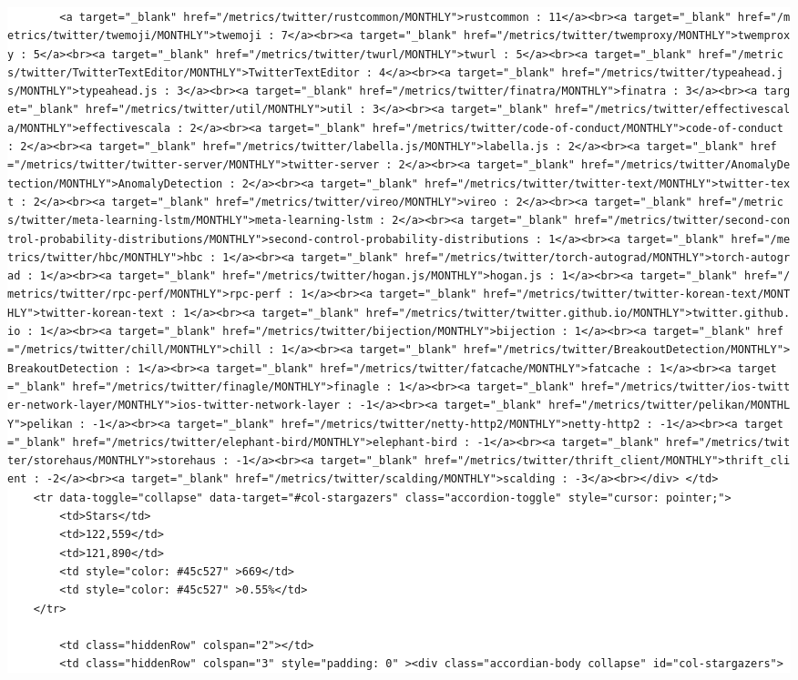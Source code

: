             <a target="_blank" href="/metrics/twitter/rustcommon/MONTHLY">rustcommon : 11</a><br><a target="_blank" href="/metrics/twitter/twemoji/MONTHLY">twemoji : 7</a><br><a target="_blank" href="/metrics/twitter/twemproxy/MONTHLY">twemproxy : 5</a><br><a target="_blank" href="/metrics/twitter/twurl/MONTHLY">twurl : 5</a><br><a target="_blank" href="/metrics/twitter/TwitterTextEditor/MONTHLY">TwitterTextEditor : 4</a><br><a target="_blank" href="/metrics/twitter/typeahead.js/MONTHLY">typeahead.js : 3</a><br><a target="_blank" href="/metrics/twitter/finatra/MONTHLY">finatra : 3</a><br><a target="_blank" href="/metrics/twitter/util/MONTHLY">util : 3</a><br><a target="_blank" href="/metrics/twitter/effectivescala/MONTHLY">effectivescala : 2</a><br><a target="_blank" href="/metrics/twitter/code-of-conduct/MONTHLY">code-of-conduct : 2</a><br><a target="_blank" href="/metrics/twitter/labella.js/MONTHLY">labella.js : 2</a><br><a target="_blank" href="/metrics/twitter/twitter-server/MONTHLY">twitter-server : 2</a><br><a target="_blank" href="/metrics/twitter/AnomalyDetection/MONTHLY">AnomalyDetection : 2</a><br><a target="_blank" href="/metrics/twitter/twitter-text/MONTHLY">twitter-text : 2</a><br><a target="_blank" href="/metrics/twitter/vireo/MONTHLY">vireo : 2</a><br><a target="_blank" href="/metrics/twitter/meta-learning-lstm/MONTHLY">meta-learning-lstm : 2</a><br><a target="_blank" href="/metrics/twitter/second-control-probability-distributions/MONTHLY">second-control-probability-distributions : 1</a><br><a target="_blank" href="/metrics/twitter/hbc/MONTHLY">hbc : 1</a><br><a target="_blank" href="/metrics/twitter/torch-autograd/MONTHLY">torch-autograd : 1</a><br><a target="_blank" href="/metrics/twitter/hogan.js/MONTHLY">hogan.js : 1</a><br><a target="_blank" href="/metrics/twitter/rpc-perf/MONTHLY">rpc-perf : 1</a><br><a target="_blank" href="/metrics/twitter/twitter-korean-text/MONTHLY">twitter-korean-text : 1</a><br><a target="_blank" href="/metrics/twitter/twitter.github.io/MONTHLY">twitter.github.io : 1</a><br><a target="_blank" href="/metrics/twitter/bijection/MONTHLY">bijection : 1</a><br><a target="_blank" href="/metrics/twitter/chill/MONTHLY">chill : 1</a><br><a target="_blank" href="/metrics/twitter/BreakoutDetection/MONTHLY">BreakoutDetection : 1</a><br><a target="_blank" href="/metrics/twitter/fatcache/MONTHLY">fatcache : 1</a><br><a target="_blank" href="/metrics/twitter/finagle/MONTHLY">finagle : 1</a><br><a target="_blank" href="/metrics/twitter/ios-twitter-network-layer/MONTHLY">ios-twitter-network-layer : -1</a><br><a target="_blank" href="/metrics/twitter/pelikan/MONTHLY">pelikan : -1</a><br><a target="_blank" href="/metrics/twitter/netty-http2/MONTHLY">netty-http2 : -1</a><br><a target="_blank" href="/metrics/twitter/elephant-bird/MONTHLY">elephant-bird : -1</a><br><a target="_blank" href="/metrics/twitter/storehaus/MONTHLY">storehaus : -1</a><br><a target="_blank" href="/metrics/twitter/thrift_client/MONTHLY">thrift_client : -2</a><br><a target="_blank" href="/metrics/twitter/scalding/MONTHLY">scalding : -3</a><br></div> </td>
        <tr data-toggle="collapse" data-target="#col-stargazers" class="accordion-toggle" style="cursor: pointer;">
            <td>Stars</td>
            <td>122,559</td>
            <td>121,890</td>
            <td style="color: #45c527" >669</td>
            <td style="color: #45c527" >0.55%</td>
        </tr>
        
            <td class="hiddenRow" colspan="2"></td>
            <td class="hiddenRow" colspan="3" style="padding: 0" ><div class="accordian-body collapse" id="col-stargazers">